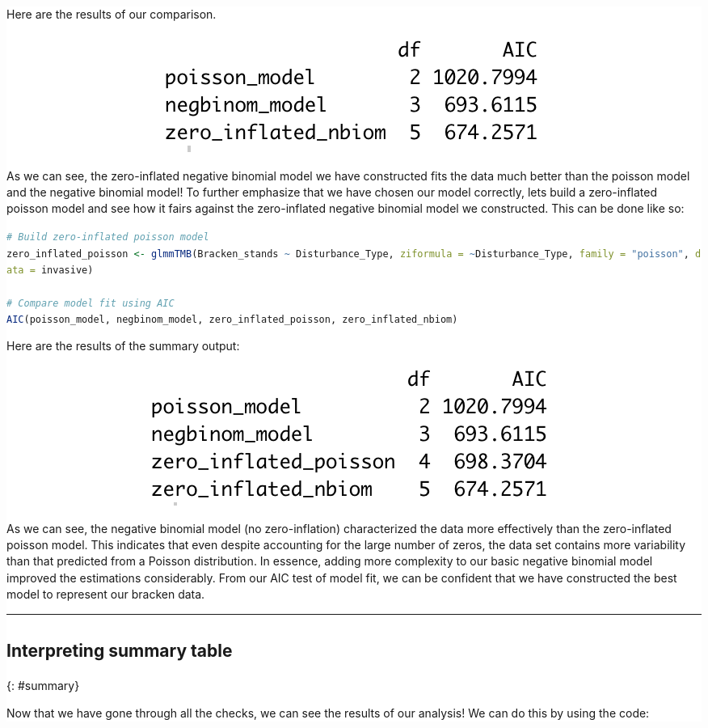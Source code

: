 Here are the results of our comparison.

<center><img src="report_figures/tutorial_outputs/zero_inflated_AIC1.png" title="zero_inflated_AIC1" alt="Img"/></center>

As we can see, the zero-inflated negative binomial model we have constructed fits the data much better than the poisson model and the negative binomial model! To further emphasize that we have chosen our model correctly, lets build a zero-inflated poisson model and see how it fairs against the zero-inflated negative binomial model we constructed. This can be done like so:

``` r
# Build zero-inflated poisson model
zero_inflated_poisson <- glmmTMB(Bracken_stands ~ Disturbance_Type, ziformula = ~Disturbance_Type, family = "poisson", data = invasive)

# Compare model fit using AIC
AIC(poisson_model, negbinom_model, zero_inflated_poisson, zero_inflated_nbiom)
```

Here are the results of the summary output:

<center><img src="report_figures/tutorial_outputs/zero_inflated_AIC2.png" title="zero_inflated_AIC2" alt="Img"/></center>

As we can see, the negative binomial model (no zero-inflation) characterized the data more effectively than the zero-inflated poisson model. This indicates that even despite accounting for the large number of zeros, the data set contains more variability than that predicted from a Poisson distribution. In essence, adding more complexity to our basic negative binomial model improved the estimations considerably. From our AIC test of model fit, we can be confident that we have constructed the best model to represent our bracken data.

------------------------------------------------------------------------

## Interpreting summary table

{: #summary}

Now that we have gone through all the checks, we can see the results of our analysis! We can do this by using the code:
